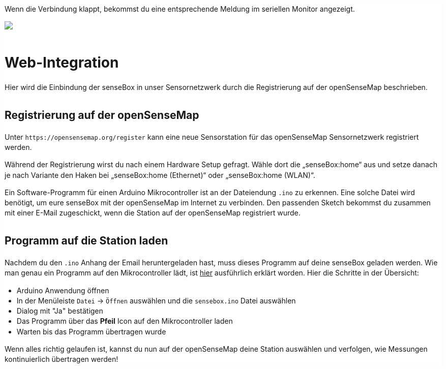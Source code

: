 Wenn die Verbindung klappt, bekommst du eine entsprechende Meldung im seriellen Monitor angezeigt.

![](/img/aufbau-home-v1-bilder/12_serial2.png)


# Web-Integration
Hier wird die Einbindung der senseBox in unser Sensornetzwerk durch die Registrierung auf der openSenseMap beschrieben.

## Registrierung auf der openSenseMap
Unter `https://opensensemap.org/register` kann eine neue Sensorstation für das openSenseMap Sensornetzwerk registriert werden.

Während der Registrierung wirst du nach einem Hardware Setup gefragt. Wähle dort die „senseBox:home“ aus und setze danach je nach Variante den Haken bei „senseBox:home (Ethernet)“ oder „senseBox:home (WLAN)“.

Ein Software-Programm für einen Arduino Mikrocontroller ist an der Dateiendung `.ino` zu erkennen. Eine solche Datei wird benötigt, um eure senseBox mit der openSenseMap im Internet zu verbinden. Den passenden Sketch bekommst du zusammen mit einer E-Mail zugeschickt, wenn die Station auf der openSenseMap registriert wurde.

## Programm auf die Station laden
Nachdem du den `.ino` Anhang der Email heruntergeladen hast, muss dieses Programm auf deine senseBox geladen werden. Wie man genau ein Programm auf den Mikrocontroller lädt, ist [hier](software_installation.md) ausführlich erklärt worden. Hier die Schritte in der Übersicht:

- Arduino Anwendung öffnen
- In der Menüleiste `Datei` → `Öffnen` auswählen und die `sensebox.ino` Datei auswählen
- Dialog mit "Ja" bestätigen
- Das Programm über das **Pfeil** Icon auf den Mikrocontroller laden
- Warten bis das Programm übertragen wurde

Wenn alles richtig gelaufen ist, kannst du nun auf der openSenseMap deine Station auswählen und verfolgen, wie Messungen kontinuierlich übertragen werden!


